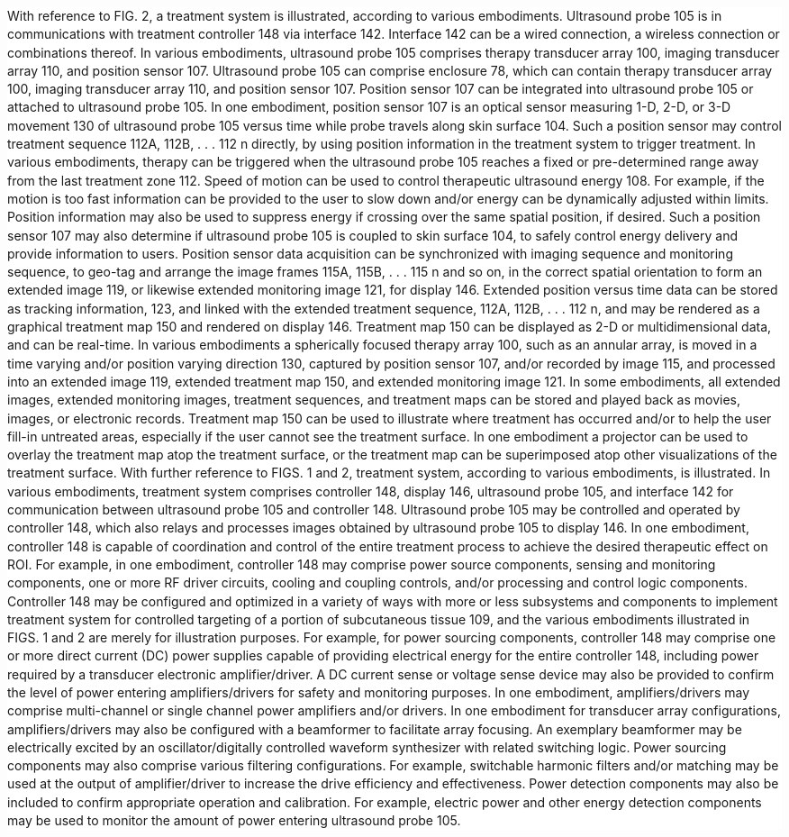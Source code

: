 With reference to FIG. 2, a treatment system is illustrated, according to various embodiments. Ultrasound probe 105 is in communications with treatment controller 148 via interface 142. Interface 142 can be a wired connection, a wireless connection or combinations thereof. In various embodiments, ultrasound probe 105 comprises therapy transducer array 100, imaging transducer array 110, and position sensor 107. Ultrasound probe 105 can comprise enclosure 78, which can contain therapy transducer array 100, imaging transducer array 110, and position sensor 107.
Position sensor 107 can be integrated into ultrasound probe 105 or attached to ultrasound probe 105. In one embodiment, position sensor 107 is an optical sensor measuring 1-D, 2-D, or 3-D movement 130 of ultrasound probe 105 versus time while probe travels along skin surface 104. Such a position sensor may control treatment sequence 112A, 112B, . . . 112 n directly, by using position information in the treatment system to trigger treatment. In various embodiments, therapy can be triggered when the ultrasound probe 105 reaches a fixed or pre-determined range away from the last treatment zone 112. Speed of motion can be used to control therapeutic ultrasound energy 108. For example, if the motion is too fast information can be provided to the user to slow down and/or energy can be dynamically adjusted within limits. Position information may also be used to suppress energy if crossing over the same spatial position, if desired. Such a position sensor 107 may also determine if ultrasound probe 105 is coupled to skin surface 104, to safely control energy delivery and provide information to users. Position sensor data acquisition can be synchronized with imaging sequence and monitoring sequence, to geo-tag and arrange the image frames 115A, 115B, . . . 115 n and so on, in the correct spatial orientation to form an extended image 119, or likewise extended monitoring image 121, for display 146.
Extended position versus time data can be stored as tracking information, 123, and linked with the extended treatment sequence, 112A, 112B, . . . 112 n, and may be rendered as a graphical treatment map 150 and rendered on display 146. Treatment map 150 can be displayed as 2-D or multidimensional data, and can be real-time. In various embodiments a spherically focused therapy array 100, such as an annular array, is moved in a time varying and/or position varying direction 130, captured by position sensor 107, and/or recorded by image 115, and processed into an extended image 119, extended treatment map 150, and extended monitoring image 121. In some embodiments, all extended images, extended monitoring images, treatment sequences, and treatment maps can be stored and played back as movies, images, or electronic records. Treatment map 150 can be used to illustrate where treatment has occurred and/or to help the user fill-in untreated areas, especially if the user cannot see the treatment surface. In one embodiment a projector can be used to overlay the treatment map atop the treatment surface, or the treatment map can be superimposed atop other visualizations of the treatment surface.
With further reference to FIGS. 1 and 2, treatment system, according to various embodiments, is illustrated. In various embodiments, treatment system comprises controller 148, display 146, ultrasound probe 105, and interface 142 for communication between ultrasound probe 105 and controller 148. Ultrasound probe 105 may be controlled and operated by controller 148, which also relays and processes images obtained by ultrasound probe 105 to display 146. In one embodiment, controller 148 is capable of coordination and control of the entire treatment process to achieve the desired therapeutic effect on ROI. For example, in one embodiment, controller 148 may comprise power source components, sensing and monitoring components, one or more RF driver circuits, cooling and coupling controls, and/or processing and control logic components. Controller 148 may be configured and optimized in a variety of ways with more or less subsystems and components to implement treatment system for controlled targeting of a portion of subcutaneous tissue 109, and the various embodiments illustrated in FIGS. 1 and 2 are merely for illustration purposes.
For example, for power sourcing components, controller 148 may comprise one or more direct current (DC) power supplies capable of providing electrical energy for the entire controller 148, including power required by a transducer electronic amplifier/driver. A DC current sense or voltage sense device may also be provided to confirm the level of power entering amplifiers/drivers for safety and monitoring purposes.
In one embodiment, amplifiers/drivers may comprise multi-channel or single channel power amplifiers and/or drivers. In one embodiment for transducer array configurations, amplifiers/drivers may also be configured with a beamformer to facilitate array focusing. An exemplary beamformer may be electrically excited by an oscillator/digitally controlled waveform synthesizer with related switching logic.
Power sourcing components may also comprise various filtering configurations. For example, switchable harmonic filters and/or matching may be used at the output of amplifier/driver to increase the drive efficiency and effectiveness. Power detection components may also be included to confirm appropriate operation and calibration. For example, electric power and other energy detection components may be used to monitor the amount of power entering ultrasound probe 105.